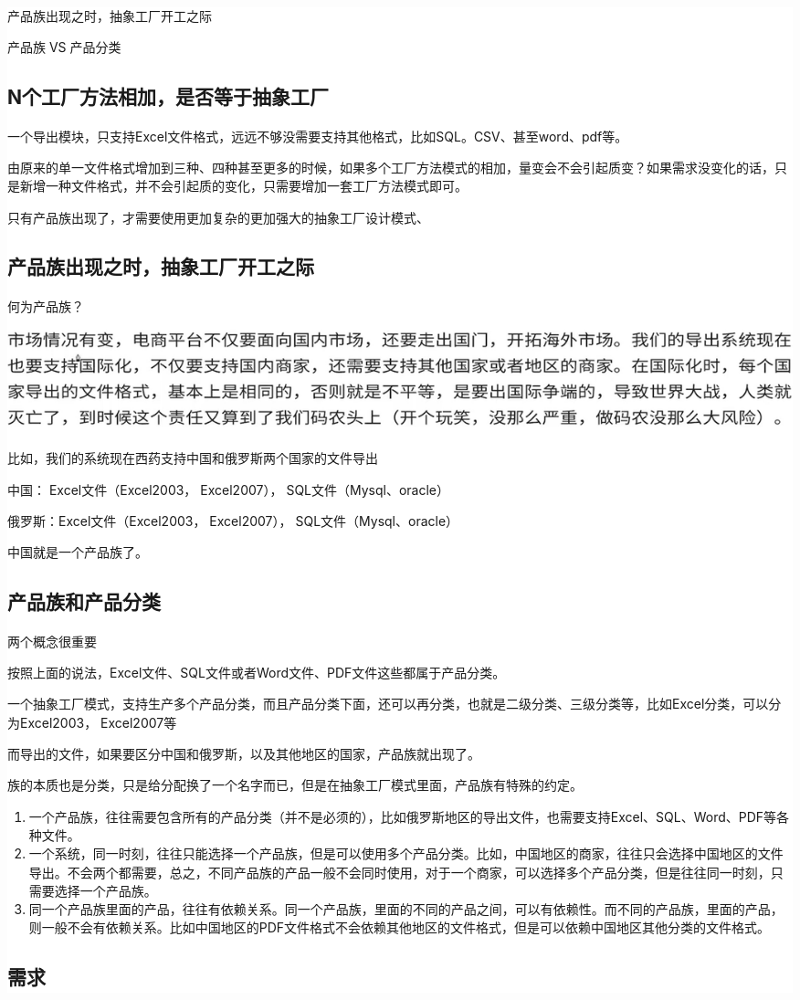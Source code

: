 产品族出现之时，抽象工厂开工之际

产品族 VS 产品分类





## N个工厂方法相加，是否等于抽象工厂

一个导出模块，只支持Excel文件格式，远远不够没需要支持其他格式，比如SQL。CSV、甚至word、pdf等。

由原来的单一文件格式增加到三种、四种甚至更多的时候，如果多个工厂方法模式的相加，量变会不会引起质变？如果需求没变化的话，只是新增一种文件格式，并不会引起质的变化，只需要增加一套工厂方法模式即可。

只有产品族出现了，才需要使用更加复杂的更加强大的抽象工厂设计模式、



## 产品族出现之时，抽象工厂开工之际

何为产品族？

![1666101869212](抽象工厂模式/1666101869212.png)

比如，我们的系统现在西药支持中国和俄罗斯两个国家的文件导出

中国： Excel文件（Excel2003， Excel2007）， SQL文件（Mysql、oracle）

俄罗斯：Excel文件（Excel2003， Excel2007）， SQL文件（Mysql、oracle）

中国就是一个产品族了。



## 产品族和产品分类

两个概念很重要

按照上面的说法，Excel文件、SQL文件或者Word文件、PDF文件这些都属于产品分类。

一个抽象工厂模式，支持生产多个产品分类，而且产品分类下面，还可以再分类，也就是二级分类、三级分类等，比如Excel分类，可以分为Excel2003， Excel2007等

而导出的文件，如果要区分中国和俄罗斯，以及其他地区的国家，产品族就出现了。

族的本质也是分类，只是给分配换了一个名字而已，但是在抽象工厂模式里面，产品族有特殊的约定。

1. 一个产品族，往往需要包含所有的产品分类（并不是必须的），比如俄罗斯地区的导出文件，也需要支持Excel、SQL、Word、PDF等各种文件。
2. 一个系统，同一时刻，往往只能选择一个产品族，但是可以使用多个产品分类。比如，中国地区的商家，往往只会选择中国地区的文件导出。不会两个都需要，总之，不同产品族的产品一般不会同时使用，对于一个商家，可以选择多个产品分类，但是往往同一时刻，只需要选择一个产品族。
3. 同一个产品族里面的产品，往往有依赖关系。同一个产品族，里面的不同的产品之间，可以有依赖性。而不同的产品族，里面的产品，则一般不会有依赖关系。比如中国地区的PDF文件格式不会依赖其他地区的文件格式，但是可以依赖中国地区其他分类的文件格式。

 

## 需求
